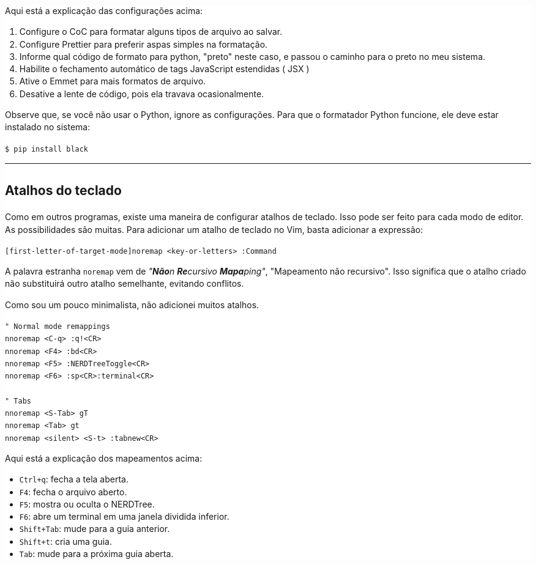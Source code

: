 Aqui está a explicação das configurações acima:

1. Configure o CoC para formatar alguns tipos de arquivo ao salvar.
2. Configure Prettier para preferir aspas simples na formatação.
3. Informe qual código de formato para python, "preto" neste caso, e passou o caminho para o preto no meu sistema.
4. Habilite o fechamento automático de tags JavaScript estendidas ( JSX )
5. Ative o Emmet para mais formatos de arquivo.
6. Desative a lente de código, pois ela travava ocasionalmente.

Observe que, se você não usar o Python, ignore as configurações. Para que o formatador Python funcione, ele deve estar instalado no sistema:

```shell
$ pip install black
```

------

## Atalhos do teclado

Como em outros programas, existe uma maneira de configurar atalhos de teclado. Isso pode ser feito para cada modo de editor. As possibilidades são muitas. Para adicionar um atalho de teclado no Vim, basta adicionar a expressão:

```vim
[first-letter-of-target-mode]noremap <key-or-letters> :Command
```

A palavra estranha `noremap` vem de *"**Não**n **Re**cursivo **Mapa**ping"*, "Mapeamento não recursivo". Isso significa que o atalho criado não substituirá outro atalho semelhante, evitando conflitos.

Como sou um pouco minimalista, não adicionei muitos atalhos.

```vim
" Normal mode remappings
nnoremap <C-q> :q!<CR>
nnoremap <F4> :bd<CR>
nnoremap <F5> :NERDTreeToggle<CR>
nnoremap <F6> :sp<CR>:terminal<CR>

" Tabs
nnoremap <S-Tab> gT
nnoremap <Tab> gt
nnoremap <silent> <S-t> :tabnew<CR>
```

Aqui está a explicação dos mapeamentos acima:

- `Ctrl+q`: fecha a tela aberta.
- `F4`: fecha o arquivo aberto.
- `F5`: mostra ou oculta o NERDTree.
- `F6`: abre um terminal em uma janela dividida inferior.
- `Shift+Tab`: mude para a guia anterior.
- `Shift+t`: cria uma guia.
- `Tab`: mude para a próxima guia aberta.
